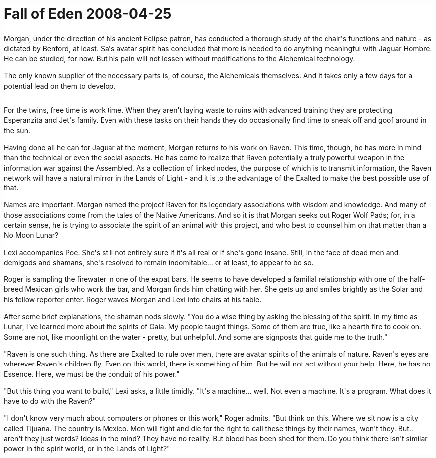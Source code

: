 


# Fall of Eden 2008-04-25

Morgan, under the direction of his ancient Eclipse patron, has conducted a thorough study of the chair's functions and nature - as dictated by Benford, at least. Sa's avatar spirit has concluded that more is needed to do anything meaningful with Jaguar Hombre. He can be studied, for now. But his pain will not lessen without modifications to the Alchemical technology.

The only known supplier of the necessary parts is, of course, the Alchemicals themselves. And it takes only a few days for a potential lead on them to develop.

---

For the twins, free time is work time. When they aren't laying waste to ruins with advanced training they are protecting Esperanzita and Jet's family. Even with these tasks on their hands they do occasionally find time to sneak off and goof around in the sun.

Having done all he can for Jaguar at the moment, Morgan returns to his work on Raven. This time, though, he has more in mind than the technical or even the social aspects. He has come to realize that Raven potentially a truly powerful weapon in the information war against the Assembled. As a collection of linked nodes, the purpose of which is to transmit information, the Raven network will have a natural mirror in the Lands of Light - and it is to the advantage of the Exalted to make the best possible use of that.

Names are important. Morgan named the project Raven for its legendary associations with wisdom and knowledge. And many of those associations come from the tales of the Native Americans. And so it is that Morgan seeks out Roger Wolf Pads; for, in a certain sense, he is trying to associate the spirit of an animal with this project, and who best to counsel him on that matter than a No Moon Lunar?

Lexi accompanies Poe. She's still not entirely sure if it's all real or if she's gone insane. Still, in the face of dead men and demigods and shamans, she's resolved to remain indomitable... or at least, to appear to be so.

Roger is sampling the firewater in one of the expat bars. He seems to have developed a familial relationship with one of the half-breed Mexican girls who work the bar, and Morgan finds him chatting with her. She gets up and smiles brightly as the Solar and his fellow reporter enter. Roger waves Morgan and Lexi into chairs at his table.

After some brief explanations, the shaman nods slowly. "You do a wise thing by asking the blessing of the spirit. In my time as Lunar, I've learned more about the spirits of Gaia. My people taught things. Some of them are true, like a hearth fire to cook on. Some are not, like moonlight on the water - pretty, but unhelpful. And some are signposts that guide me to the truth."

"Raven is one such thing. As there are Exalted to rule over men, there are avatar spirits of the animals of nature. Raven's eyes are wherever Raven's children fly. Even on this world, there is something of him. But he will not act without your help. Here, he has no Essence. Here, we must be the conduit of his power."

"But this thing you want to build," Lexi asks, a little timidly. "It's a machine... well. Not even a machine. It's a program. What does it have to do with the Raven?"

"I don't know very much about computers or phones or this work," Roger admits. "But think on this. Where we sit now is a city called Tijuana. The country is Mexico. Men will fight and die for the right to call these things by their names, won't they. But.. aren't they just words? Ideas in the mind? They have no reality. But blood has been shed for them. Do you think there isn't similar power in the spirit world, or in the Lands of Light?"
